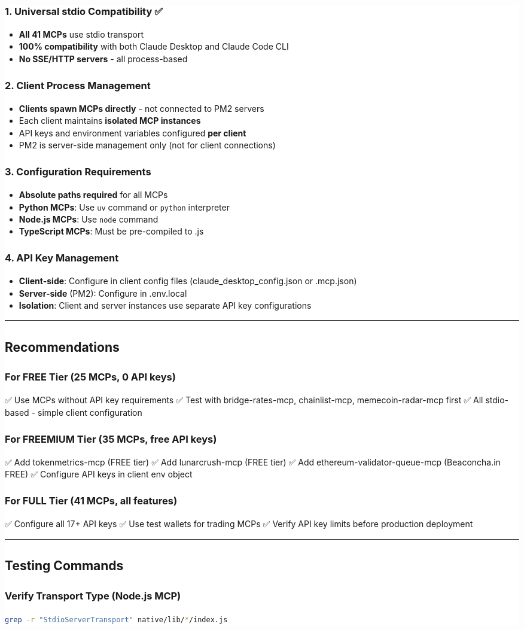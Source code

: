 ### 1. Universal stdio Compatibility ✅
- **All 41 MCPs** use stdio transport
- **100% compatibility** with both Claude Desktop and Claude Code CLI
- **No SSE/HTTP servers** - all process-based

### 2. Client Process Management
- **Clients spawn MCPs directly** - not connected to PM2 servers
- Each client maintains **isolated MCP instances**
- API keys and environment variables configured **per client**
- PM2 is server-side management only (not for client connections)

### 3. Configuration Requirements
- **Absolute paths required** for all MCPs
- **Python MCPs**: Use `uv` command or `python` interpreter
- **Node.js MCPs**: Use `node` command
- **TypeScript MCPs**: Must be pre-compiled to .js

### 4. API Key Management
- **Client-side**: Configure in client config files (claude_desktop_config.json or .mcp.json)
- **Server-side** (PM2): Configure in .env.local
- **Isolation**: Client and server instances use separate API key configurations

---

## Recommendations

### For FREE Tier (25 MCPs, 0 API keys)
✅ Use MCPs without API key requirements
✅ Test with bridge-rates-mcp, chainlist-mcp, memecoin-radar-mcp first
✅ All stdio-based - simple client configuration

### For FREEMIUM Tier (35 MCPs, free API keys)
✅ Add tokenmetrics-mcp (FREE tier)
✅ Add lunarcrush-mcp (FREE tier)
✅ Add ethereum-validator-queue-mcp (Beaconcha.in FREE)
✅ Configure API keys in client env object

### For FULL Tier (41 MCPs, all features)
✅ Configure all 17+ API keys
✅ Use test wallets for trading MCPs
✅ Verify API key limits before production deployment

---

## Testing Commands

### Verify Transport Type (Node.js MCP)
```bash
grep -r "StdioServerTransport" native/lib/*/index.js
```
